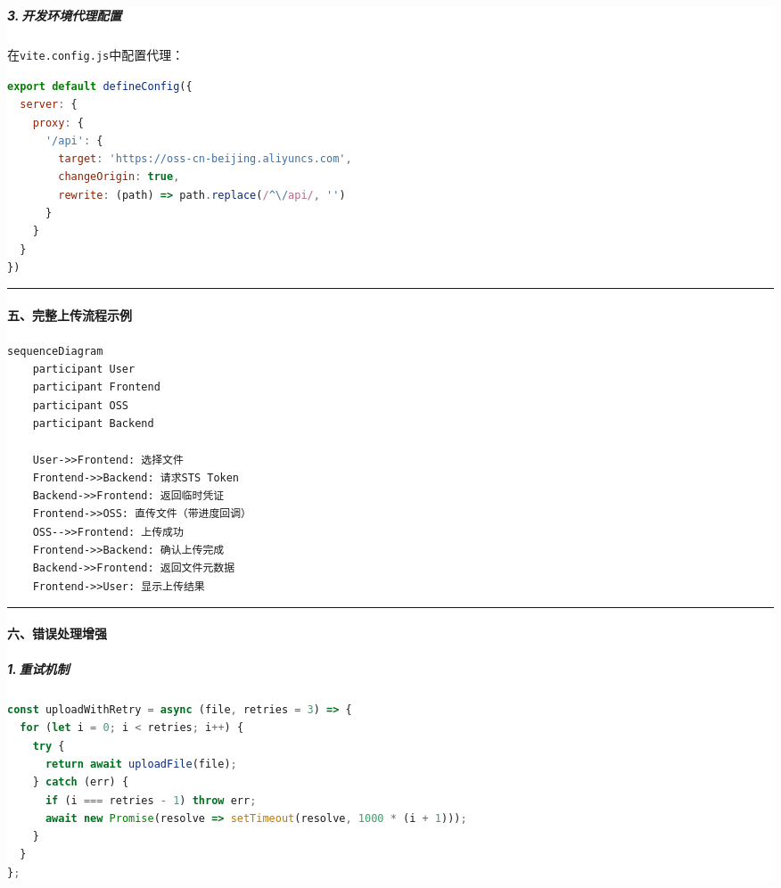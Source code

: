 ##### **3. 开发环境代理配置**
在`vite.config.js`中配置代理：
```javascript
export default defineConfig({
  server: {
    proxy: {
      '/api': {
        target: 'https://oss-cn-beijing.aliyuncs.com',
        changeOrigin: true,
        rewrite: (path) => path.replace(/^\/api/, '')
      }
    }
  }
})
```

---

#### **五、完整上传流程示例**

```mermaid
sequenceDiagram
    participant User
    participant Frontend
    participant OSS
    participant Backend

    User->>Frontend: 选择文件
    Frontend->>Backend: 请求STS Token
    Backend->>Frontend: 返回临时凭证
    Frontend->>OSS: 直传文件（带进度回调）
    OSS-->>Frontend: 上传成功
    Frontend->>Backend: 确认上传完成
    Backend->>Frontend: 返回文件元数据
    Frontend->>User: 显示上传结果
```

---

#### **六、错误处理增强**

##### **1. 重试机制**
```typescript
const uploadWithRetry = async (file, retries = 3) => {
  for (let i = 0; i < retries; i++) {
    try {
      return await uploadFile(file);
    } catch (err) {
      if (i === retries - 1) throw err;
      await new Promise(resolve => setTimeout(resolve, 1000 * (i + 1)));
    }
  }
};
```
